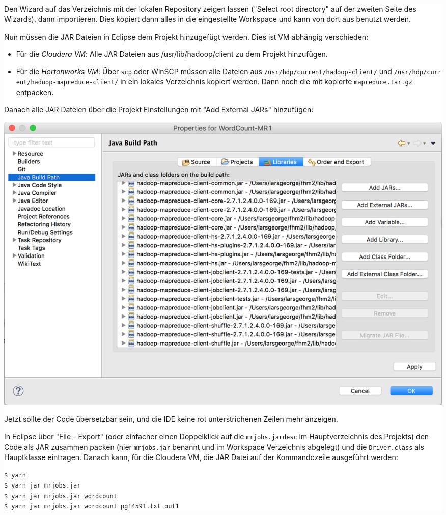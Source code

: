 Den Wizard auf das Verzeichnis mit der lokalen Repository zeigen lassen ("Select root directory" auf der zweiten Seite des Wizards), dann importieren. Dies kopiert dann alles in die eingestellte Workspace und kann von dort aus benutzt werden.

Nun müssen die JAR Dateien in Eclipse dem Projekt hinzugefügt werden. Dies ist VM abhängig verschieden:

- Für die _Cloudera VM_: Alle JAR Dateien aus /usr/lib/hadoop/client zu dem Projekt hinzufügen.

- Für die _Hortonworks VM_: Über `scp` oder WinSCP müssen alle Dateien aus `/usr/hdp/current/hadoop-client/` und `/usr/hdp/current/hadoop-mapreduce-client/` in ein lokales Verzeichnis kopiert werden. Dann noch die mit kopierte `mapreduce.tar.gz ` entpacken.

Danach alle JAR Dateien über die Projekt Einstellungen mit "Add External JARs" hinzufügen:

![Eclipse Projekt Dialog](https://github.com/larsgeorge/fh-muenster-bde-lesson-2/raw/master/img/jars.png "Eclipse Projekt Dialog")

Jetzt sollte der Code übersetzbar sein, und die IDE keine rot unterstrichenen Zeilen mehr anzeigen.

In Eclipse über "File - Export" (oder einfacher einen Doppelklick auf die `mrjobs.jardesc` im Hauptverzeichnis des Projekts) den Code als JAR zusammen packen (hier `mrjobs.jar` benannt und im Workspace Verzeichnis abgelegt) und die `Driver.class` als Hauptklasse eintragen. Danach kann, für die Cloudera VM, die JAR Datei auf der Kommandozeile ausgeführt werden:
```
$ yarn
$ yarn jar mrjobs.jar
$ yarn jar mrjobs.jar wordcount
$ yarn jar mrjobs.jar wordcount pg14591.txt out1
```
